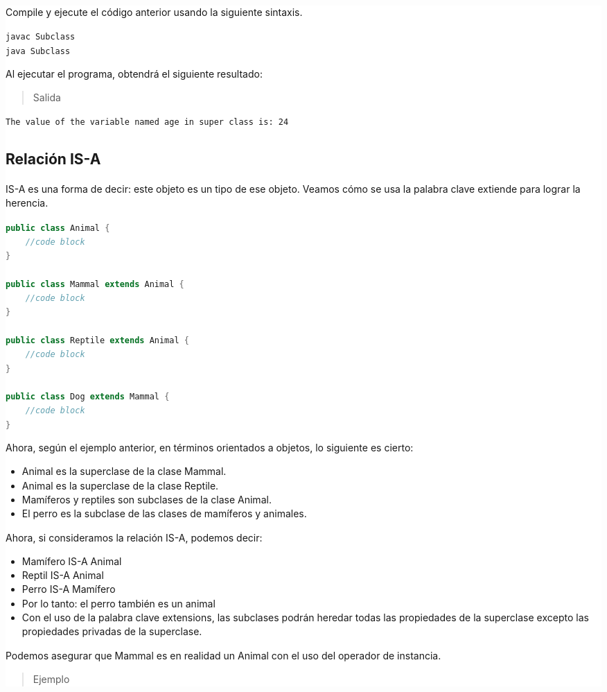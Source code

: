 Compile y ejecute el código anterior usando la siguiente sintaxis.

```bash
javac Subclass
java Subclass
```

Al ejecutar el programa, obtendrá el siguiente resultado:

> Salida

```note
The value of the variable named age in super class is: 24
```

## Relación IS-A

IS-A es una forma de decir: este objeto es un tipo de ese objeto. Veamos cómo se usa la palabra clave extiende para lograr la herencia.

```java
public class Animal {
    //code block
}

public class Mammal extends Animal {
    //code block
}

public class Reptile extends Animal {
    //code block
}

public class Dog extends Mammal {
    //code block
}
```

Ahora, según el ejemplo anterior, en términos orientados a objetos, lo siguiente es cierto:

- Animal es la superclase de la clase Mammal.
- Animal es la superclase de la clase Reptile.
- Mamíferos y reptiles son subclases de la clase Animal.
- El perro es la subclase de las clases de mamíferos y animales.

Ahora, si consideramos la relación IS-A, podemos decir:

- Mamífero IS-A Animal
- Reptil IS-A Animal
- Perro IS-A Mamífero
- Por lo tanto: el perro también es un animal
- Con el uso de la palabra clave extensions, las subclases podrán heredar todas las propiedades de la superclase excepto las propiedades privadas de la superclase.

Podemos asegurar que Mammal es en realidad un Animal con el uso del operador de instancia.

> Ejemplo
